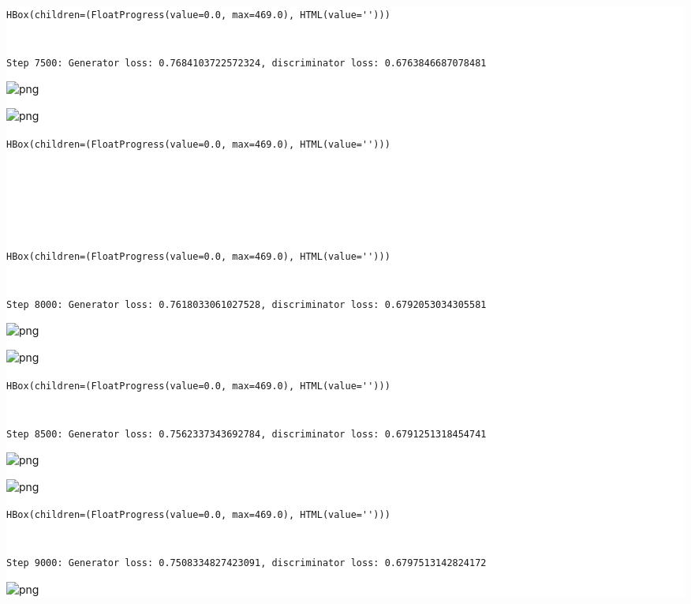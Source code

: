 


    HBox(children=(FloatProgress(value=0.0, max=469.0), HTML(value='')))


    Step 7500: Generator loss: 0.7684103722572324, discriminator loss: 0.6763846687078481



![png](output_20_74.png)



![png](output_20_75.png)


    



    HBox(children=(FloatProgress(value=0.0, max=469.0), HTML(value='')))


    



    HBox(children=(FloatProgress(value=0.0, max=469.0), HTML(value='')))


    Step 8000: Generator loss: 0.7618033061027528, discriminator loss: 0.6792053034305581



![png](output_20_81.png)



![png](output_20_82.png)


    



    HBox(children=(FloatProgress(value=0.0, max=469.0), HTML(value='')))


    Step 8500: Generator loss: 0.7562337343692784, discriminator loss: 0.6791251318454741



![png](output_20_86.png)



![png](output_20_87.png)


    



    HBox(children=(FloatProgress(value=0.0, max=469.0), HTML(value='')))


    Step 9000: Generator loss: 0.7508334827423091, discriminator loss: 0.6797513142824172



![png](output_20_91.png)
